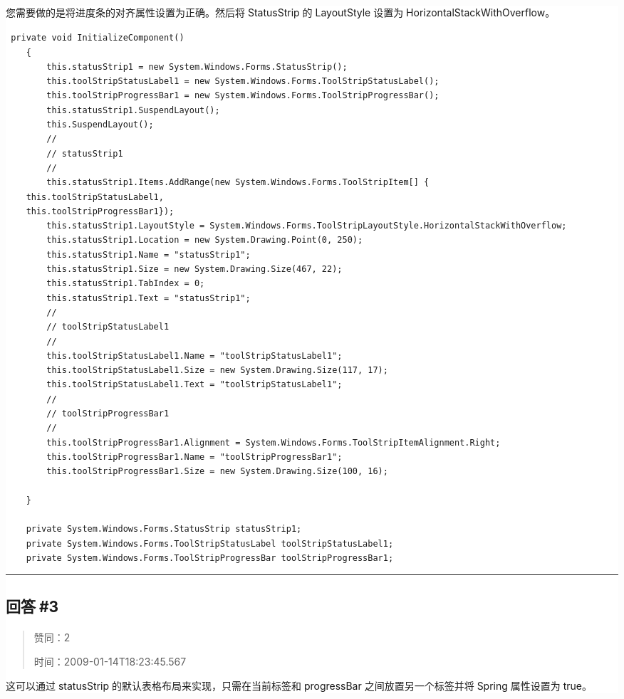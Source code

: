 您需要做的是将进度条的对齐属性设置为正确。然后将 StatusStrip 的 LayoutStyle 设置为 Horizo​​ntalStackWithOverflow。

```
 private void InitializeComponent()
    {
        this.statusStrip1 = new System.Windows.Forms.StatusStrip();
        this.toolStripStatusLabel1 = new System.Windows.Forms.ToolStripStatusLabel();
        this.toolStripProgressBar1 = new System.Windows.Forms.ToolStripProgressBar();
        this.statusStrip1.SuspendLayout();
        this.SuspendLayout();
        // 
        // statusStrip1
        // 
        this.statusStrip1.Items.AddRange(new System.Windows.Forms.ToolStripItem[] {
    this.toolStripStatusLabel1,
    this.toolStripProgressBar1});
        this.statusStrip1.LayoutStyle = System.Windows.Forms.ToolStripLayoutStyle.HorizontalStackWithOverflow;
        this.statusStrip1.Location = new System.Drawing.Point(0, 250);
        this.statusStrip1.Name = "statusStrip1";
        this.statusStrip1.Size = new System.Drawing.Size(467, 22);
        this.statusStrip1.TabIndex = 0;
        this.statusStrip1.Text = "statusStrip1";
        // 
        // toolStripStatusLabel1
        // 
        this.toolStripStatusLabel1.Name = "toolStripStatusLabel1";
        this.toolStripStatusLabel1.Size = new System.Drawing.Size(117, 17);
        this.toolStripStatusLabel1.Text = "toolStripStatusLabel1";
        // 
        // toolStripProgressBar1
        // 
        this.toolStripProgressBar1.Alignment = System.Windows.Forms.ToolStripItemAlignment.Right;
        this.toolStripProgressBar1.Name = "toolStripProgressBar1";
        this.toolStripProgressBar1.Size = new System.Drawing.Size(100, 16);

    }

    private System.Windows.Forms.StatusStrip statusStrip1;
    private System.Windows.Forms.ToolStripStatusLabel toolStripStatusLabel1;
    private System.Windows.Forms.ToolStripProgressBar toolStripProgressBar1; 
```

* * *

## 回答 #3

> 赞同：2
> 
> 时间：2009-01-14T18:23:45.567

这可以通过 statusStrip 的默认表格布局来实现，只需在当前标签和 progressBar 之间放置另一个标签并将 Spring 属性设置为 true。
